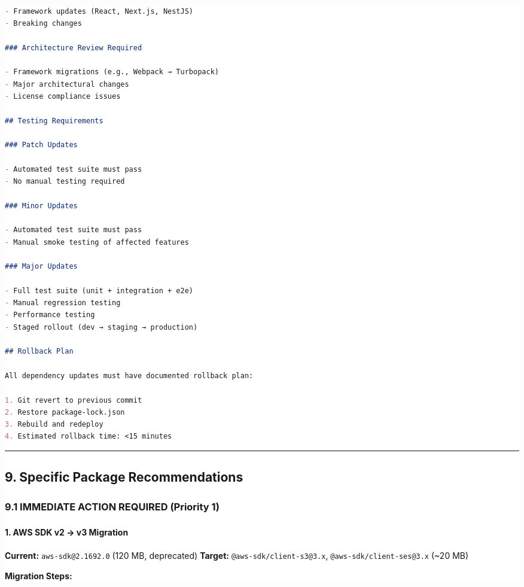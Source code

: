 ```markdown
- Framework updates (React, Next.js, NestJS)
- Breaking changes

### Architecture Review Required

- Framework migrations (e.g., Webpack → Turbopack)
- Major architectural changes
- License compliance issues

## Testing Requirements

### Patch Updates

- Automated test suite must pass
- No manual testing required

### Minor Updates

- Automated test suite must pass
- Manual smoke testing of affected features

### Major Updates

- Full test suite (unit + integration + e2e)
- Manual regression testing
- Performance testing
- Staged rollout (dev → staging → production)

## Rollback Plan

All dependency updates must have documented rollback plan:

1. Git revert to previous commit
2. Restore package-lock.json
3. Rebuild and redeploy
4. Estimated rollback time: <15 minutes
```

---

## 9. Specific Package Recommendations

### 9.1 IMMEDIATE ACTION REQUIRED (Priority 1)

#### 1. AWS SDK v2 → v3 Migration

**Current:** `aws-sdk@2.1692.0` (120 MB, deprecated)
**Target:** `@aws-sdk/client-s3@3.x`, `@aws-sdk/client-ses@3.x` (~20 MB)

**Migration Steps:**
